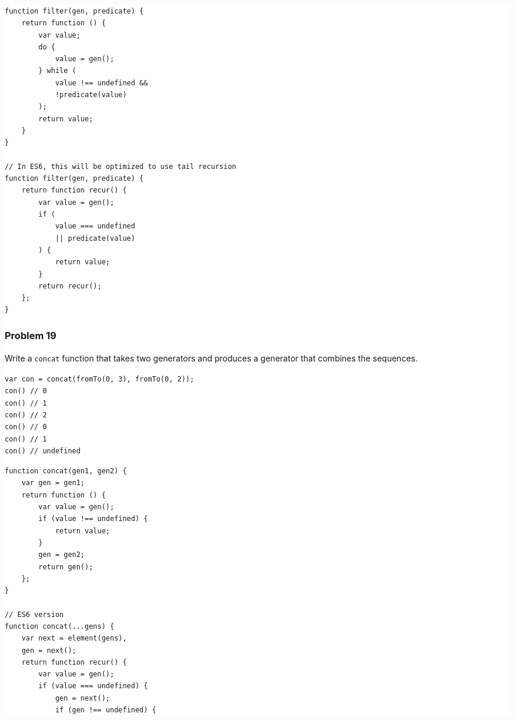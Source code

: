 ```
function filter(gen, predicate) {
    return function () {
        var value;
        do {
            value = gen();
        } while (
            value !== undefined &&
            !predicate(value)
        ); 
        return value;
    }
}

// In ES6, this will be optimized to use tail recursion
function filter(gen, predicate) {
    return function recur() {
        var value = gen();
        if (
            value === undefined
            || predicate(value)
        ) {
            return value;
        }
        return recur();
    };
}
```

### Problem 19
Write a `concat` function that takes two generators and produces a generator that combines the sequences.

```
var con = concat(fromTo(0, 3), fromTo(0, 2));
con() // 0
con() // 1
con() // 2
con() // 0
con() // 1
con() // undefined
```

```
function concat(gen1, gen2) {
    var gen = gen1;
    return function () {
        var value = gen();
        if (value !== undefined) {
            return value;
        }
        gen = gen2;
        return gen();
    };
}

// ES6 version
function concat(...gens) {
    var next = element(gens),
    gen = next();
    return function recur() {
        var value = gen();
        if (value === undefined) {
            gen = next();
            if (gen !== undefined) {
```